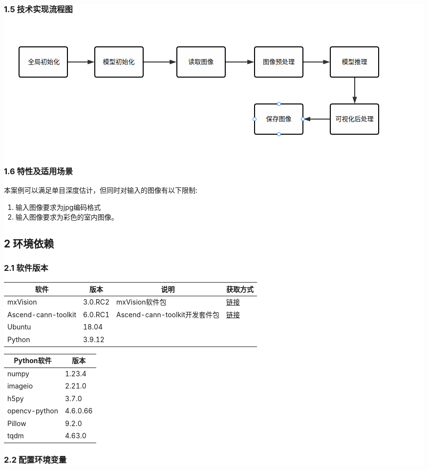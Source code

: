 ### 1.5 技术实现流程图
![pic](./README_IMAGES/flow_chart.png)

### 1.6 特性及适用场景

本案例可以满足单目深度估计，但同时对输入的图像有以下限制:

1.  输入图像要求为jpg编码格式
2.  输入图像要求为彩色的室内图像。


## 2 环境依赖

### 2.1 软件版本
| 软件                 | 版本         | 说明                          | 获取方式                                                     |
| ------------------- | ------------ | ----------------------------- | ------------------------------------------------------------ |
| mxVision            | 3.0.RC2      | mxVision软件包                  | [链接](https://www.hiascend.com/software/Mindx-sdk) |
| Ascend-cann-toolkit | 6.0.RC1       | Ascend-cann-toolkit开发套件包    | [链接](https://www.hiascend.com/software/cann/commercial)    |
| Ubuntu            | 18.04 |                      |                                                |
| Python           | 3.9.12 |                      |                                               |

| Python软件                 | 版本         | 
| ------------------- | ------------ | 
| numpy            | 1.23.4   |
| imageio          | 2.21.0    | 
| h5py             | 3.7.0 | 
| opencv-python    | 4.6.0.66 | 
| Pillow           | 9.2.0 | 
| tqdm             | 4.63.0 | 

### 2.2 配置环境变量
